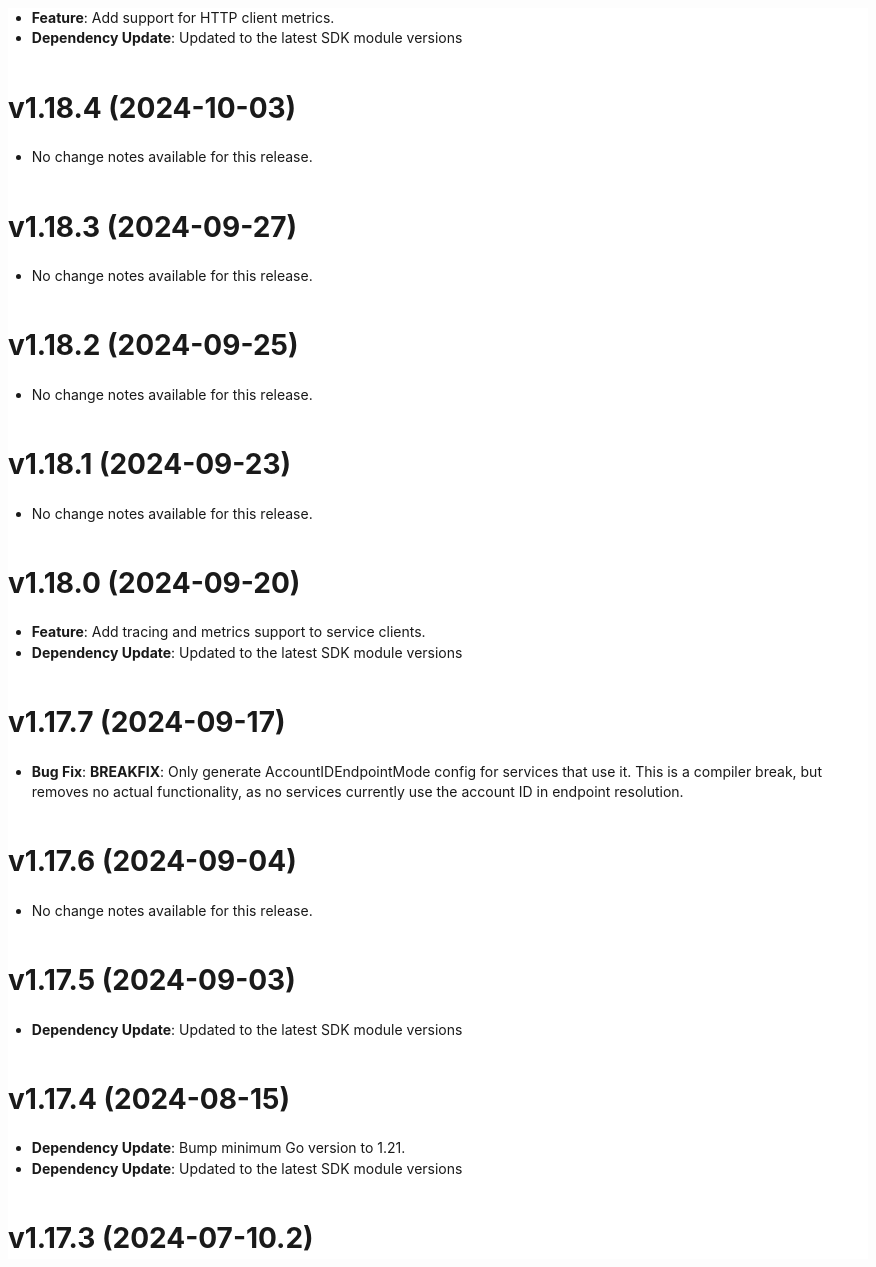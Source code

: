 * **Feature**: Add support for HTTP client metrics.
* **Dependency Update**: Updated to the latest SDK module versions

# v1.18.4 (2024-10-03)

* No change notes available for this release.

# v1.18.3 (2024-09-27)

* No change notes available for this release.

# v1.18.2 (2024-09-25)

* No change notes available for this release.

# v1.18.1 (2024-09-23)

* No change notes available for this release.

# v1.18.0 (2024-09-20)

* **Feature**: Add tracing and metrics support to service clients.
* **Dependency Update**: Updated to the latest SDK module versions

# v1.17.7 (2024-09-17)

* **Bug Fix**: **BREAKFIX**: Only generate AccountIDEndpointMode config for services that use it. This is a compiler break, but removes no actual functionality, as no services currently use the account ID in endpoint resolution.

# v1.17.6 (2024-09-04)

* No change notes available for this release.

# v1.17.5 (2024-09-03)

* **Dependency Update**: Updated to the latest SDK module versions

# v1.17.4 (2024-08-15)

* **Dependency Update**: Bump minimum Go version to 1.21.
* **Dependency Update**: Updated to the latest SDK module versions

# v1.17.3 (2024-07-10.2)
